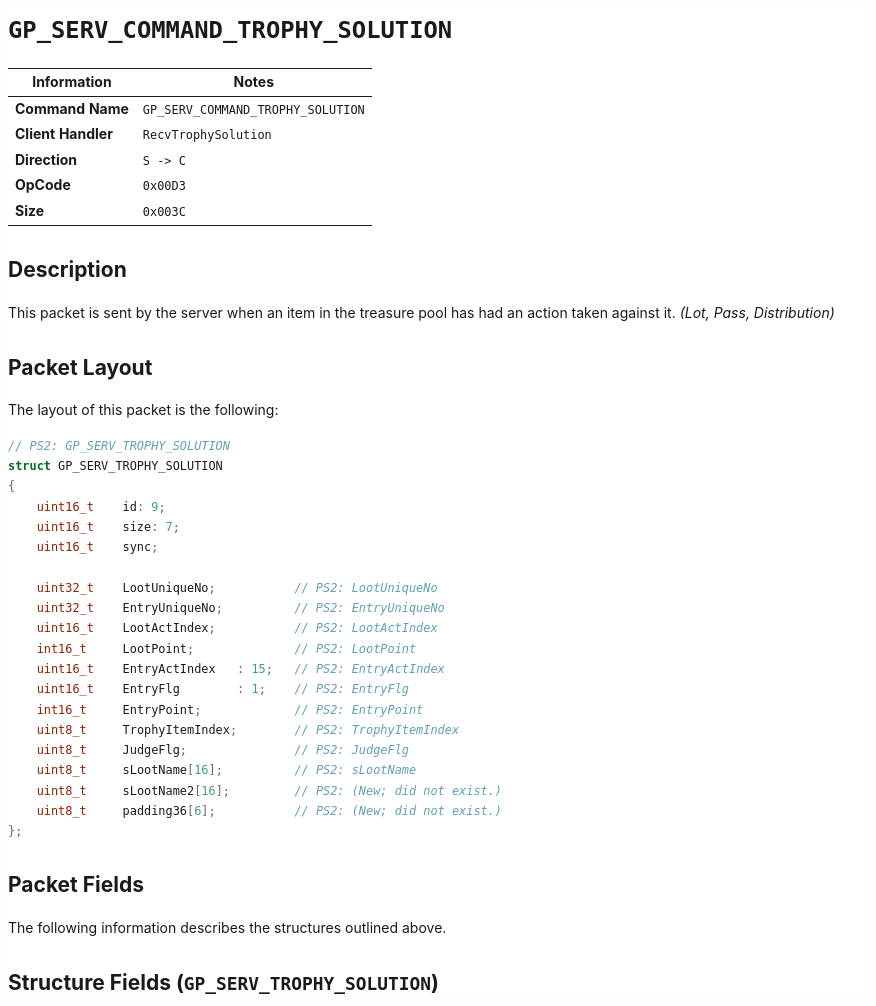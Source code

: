 # `GP_SERV_COMMAND_TROPHY_SOLUTION`

| Information               | Notes |
|---                        |---    |
| **Command Name**          | `GP_SERV_COMMAND_TROPHY_SOLUTION` |
| **Client Handler**        | `RecvTrophySolution` |
| **Direction**             | `S -> C` |
| **OpCode**                | `0x00D3` |
| **Size**                  | `0x003C` |

## Description

This packet is sent by the server when an item in the treasure pool has had an action taken against it. _(Lot, Pass, Distribution)_

## Packet Layout

The layout of this packet is the following:

```cpp
// PS2: GP_SERV_TROPHY_SOLUTION
struct GP_SERV_TROPHY_SOLUTION
{
    uint16_t    id: 9;
    uint16_t    size: 7;
    uint16_t    sync;

    uint32_t    LootUniqueNo;           // PS2: LootUniqueNo
    uint32_t    EntryUniqueNo;          // PS2: EntryUniqueNo
    uint16_t    LootActIndex;           // PS2: LootActIndex
    int16_t     LootPoint;              // PS2: LootPoint
    uint16_t    EntryActIndex   : 15;   // PS2: EntryActIndex
    uint16_t    EntryFlg        : 1;    // PS2: EntryFlg
    int16_t     EntryPoint;             // PS2: EntryPoint
    uint8_t     TrophyItemIndex;        // PS2: TrophyItemIndex
    uint8_t     JudgeFlg;               // PS2: JudgeFlg
    uint8_t     sLootName[16];          // PS2: sLootName
    uint8_t     sLootName2[16];         // PS2: (New; did not exist.)
    uint8_t     padding36[6];           // PS2: (New; did not exist.)
};
```

## Packet Fields

The following information describes the structures outlined above.

## Structure Fields (`GP_SERV_TROPHY_SOLUTION`)
